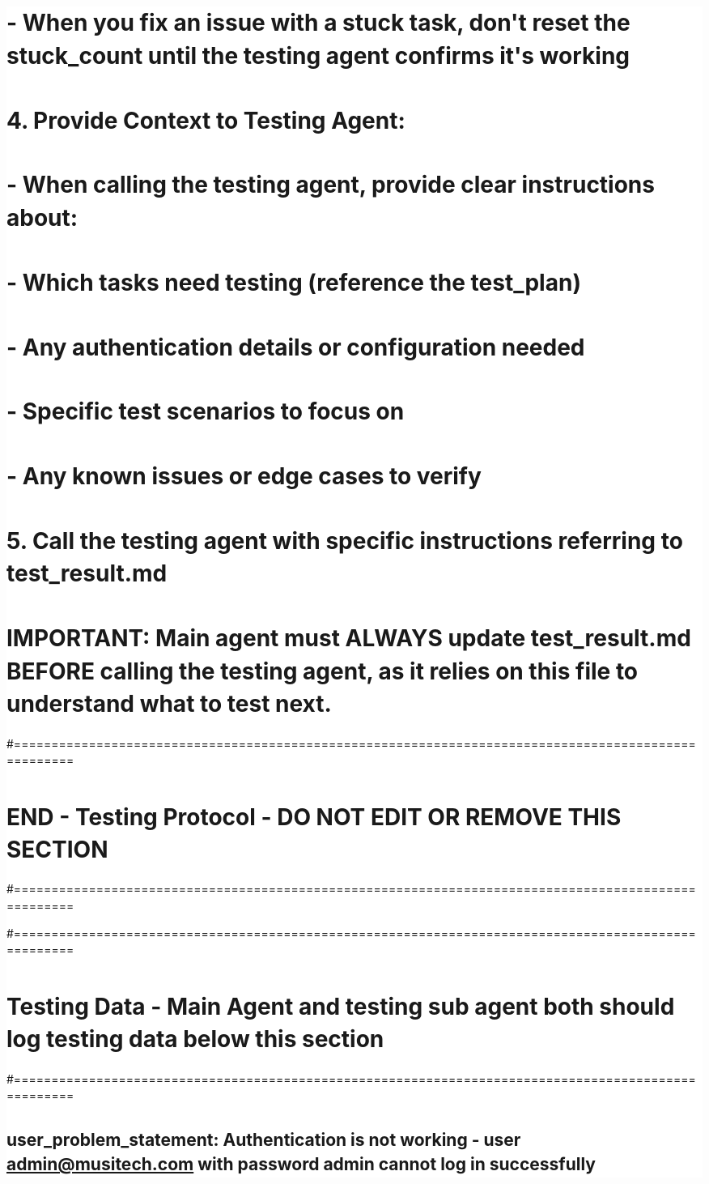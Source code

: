 #    - When you fix an issue with a stuck task, don't reset the stuck_count until the testing agent confirms it's working
#
# 4. Provide Context to Testing Agent:
#    - When calling the testing agent, provide clear instructions about:
#      - Which tasks need testing (reference the test_plan)
#      - Any authentication details or configuration needed
#      - Specific test scenarios to focus on
#      - Any known issues or edge cases to verify
#
# 5. Call the testing agent with specific instructions referring to test_result.md
#
# IMPORTANT: Main agent must ALWAYS update test_result.md BEFORE calling the testing agent, as it relies on this file to understand what to test next.

#====================================================================================================
# END - Testing Protocol - DO NOT EDIT OR REMOVE THIS SECTION
#====================================================================================================



#====================================================================================================
# Testing Data - Main Agent and testing sub agent both should log testing data below this section
#====================================================================================================

## user_problem_statement: Authentication is not working - user admin@musitech.com with password admin cannot log in successfully
